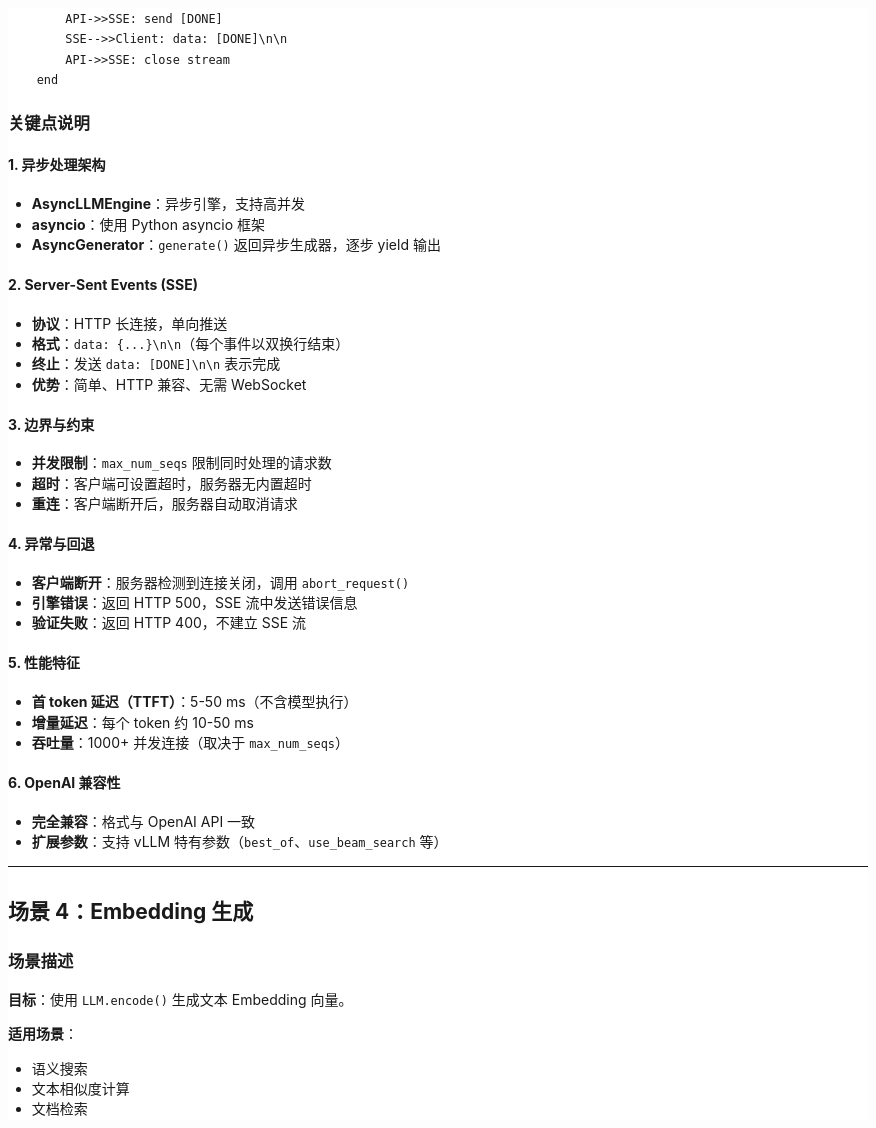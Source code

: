 ```mermaid
        API->>SSE: send [DONE]
        SSE-->>Client: data: [DONE]\n\n
        API->>SSE: close stream
    end
```

### 关键点说明

#### 1. 异步处理架构

- **AsyncLLMEngine**：异步引擎，支持高并发
- **asyncio**：使用 Python asyncio 框架
- **AsyncGenerator**：`generate()` 返回异步生成器，逐步 yield 输出

#### 2. Server-Sent Events (SSE)

- **协议**：HTTP 长连接，单向推送
- **格式**：`data: {...}\n\n`（每个事件以双换行结束）
- **终止**：发送 `data: [DONE]\n\n` 表示完成
- **优势**：简单、HTTP 兼容、无需 WebSocket

#### 3. 边界与约束

- **并发限制**：`max_num_seqs` 限制同时处理的请求数
- **超时**：客户端可设置超时，服务器无内置超时
- **重连**：客户端断开后，服务器自动取消请求

#### 4. 异常与回退

- **客户端断开**：服务器检测到连接关闭，调用 `abort_request()`
- **引擎错误**：返回 HTTP 500，SSE 流中发送错误信息
- **验证失败**：返回 HTTP 400，不建立 SSE 流

#### 5. 性能特征

- **首 token 延迟（TTFT）**：5-50 ms（不含模型执行）
- **增量延迟**：每个 token 约 10-50 ms
- **吞吐量**：1000+ 并发连接（取决于 `max_num_seqs`）

#### 6. OpenAI 兼容性

- **完全兼容**：格式与 OpenAI API 一致
- **扩展参数**：支持 vLLM 特有参数（`best_of`、`use_beam_search` 等）

---

## 场景 4：Embedding 生成

### 场景描述

**目标**：使用 `LLM.encode()` 生成文本 Embedding 向量。

**适用场景**：
- 语义搜索
- 文本相似度计算
- 文档检索
